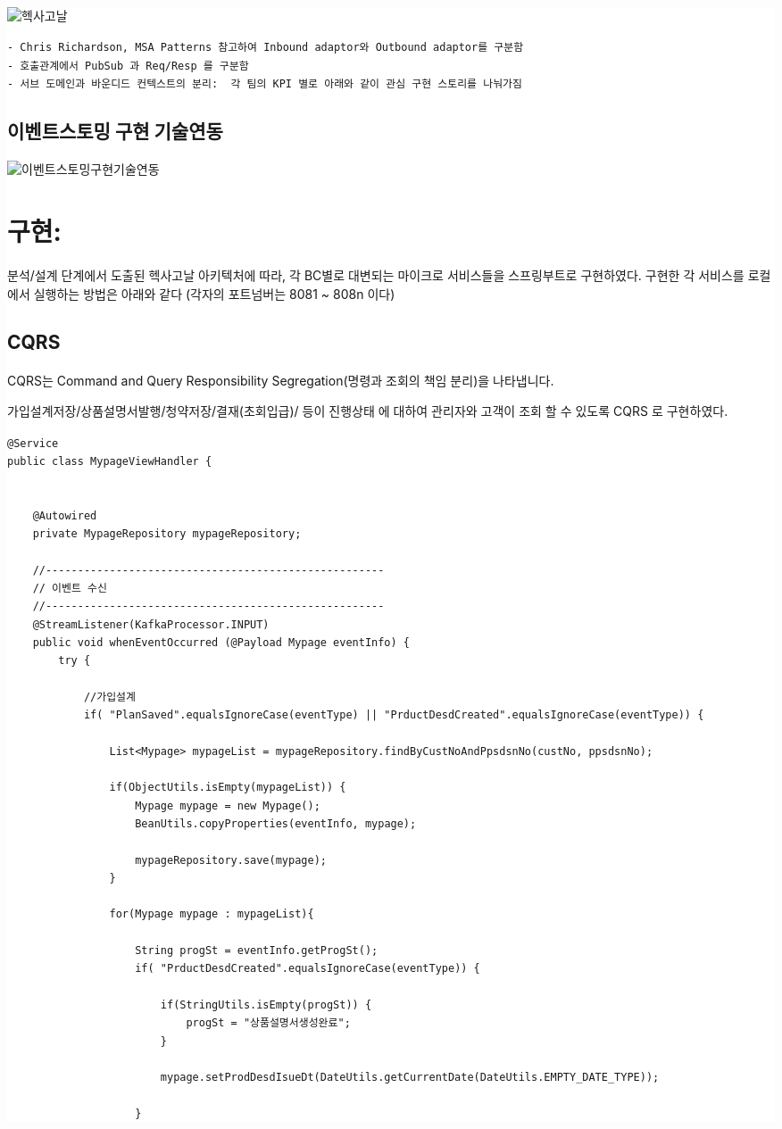 ![헥사고날](https://user-images.githubusercontent.com/84304227/124379158-4c949600-dcf0-11eb-94d6-ef8fe1363377.png)

    - Chris Richardson, MSA Patterns 참고하여 Inbound adaptor와 Outbound adaptor를 구분함
    - 호출관계에서 PubSub 과 Req/Resp 를 구분함
    - 서브 도메인과 바운디드 컨텍스트의 분리:  각 팀의 KPI 별로 아래와 같이 관심 구현 스토리를 나눠가짐

## 이벤트스토밍 구현 기술연동

![이벤트스토밍구현기술연동](https://user-images.githubusercontent.com/84304227/122505402-3ec7eb00-d037-11eb-9d12-f03875dd68ad.PNG)

# 구현:

분석/설계 단계에서 도출된 헥사고날 아키텍처에 따라, 각 BC별로 대변되는 마이크로 서비스들을 스프링부트로 구현하였다. 
구현한 각 서비스를 로컬에서 실행하는 방법은 아래와 같다 (각자의 포트넘버는 8081 ~ 808n 이다)

## CQRS
CQRS는 Command and Query Responsibility Segregation(명령과 조회의 책임 분리)을 나타냅니다.

가입설계저장/상품설명서발행/청약저장/결재(초회입급)/ 등이 진행상태 에 대하여 관리자와 고객이 조회 할 수 있도록 CQRS 로 구현하였다.

```
@Service
public class MypageViewHandler {


    @Autowired
    private MypageRepository mypageRepository;

    //-----------------------------------------------------
    // 이벤트 수신
    //-----------------------------------------------------
    @StreamListener(KafkaProcessor.INPUT)
    public void whenEventOccurred (@Payload Mypage eventInfo) {
        try {

            //가입설계
            if( "PlanSaved".equalsIgnoreCase(eventType) || "PrductDesdCreated".equalsIgnoreCase(eventType)) {
                
                List<Mypage> mypageList = mypageRepository.findByCustNoAndPpsdsnNo(custNo, ppsdsnNo);

                if(ObjectUtils.isEmpty(mypageList)) {
                    Mypage mypage = new Mypage();
                    BeanUtils.copyProperties(eventInfo, mypage);
    
                    mypageRepository.save(mypage);
                }
    
                for(Mypage mypage : mypageList){
    
                    String progSt = eventInfo.getProgSt();
                    if( "PrductDesdCreated".equalsIgnoreCase(eventType)) {
                        
                        if(StringUtils.isEmpty(progSt)) {
                            progSt = "상품설명서생성완료";
                        }

                        mypage.setProdDesdIsueDt(DateUtils.getCurrentDate(DateUtils.EMPTY_DATE_TYPE));
                        
                    }
```